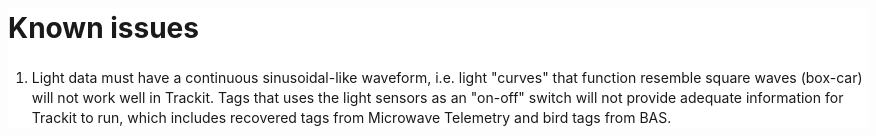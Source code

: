 # Known issues #
  1. Light data must have a continuous sinusoidal-like waveform, i.e. light "curves" that function resemble square waves (box-car) will not work well in Trackit. Tags that uses the light sensors as an "on-off" switch will not provide adequate information for Trackit to run, which includes recovered tags from Microwave Telemetry and bird tags from BAS.